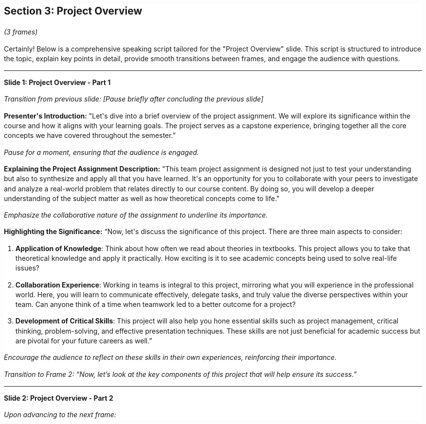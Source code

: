 
## Section 3: Project Overview
*(3 frames)*

Certainly! Below is a comprehensive speaking script tailored for the "Project Overview" slide. This script is structured to introduce the topic, explain key points in detail, provide smooth transitions between frames, and engage the audience with questions.

---

**Slide 1: Project Overview - Part 1**

*Transition from previous slide: [Pause briefly after concluding the previous slide]*

**Presenter's Introduction:**
"Let's dive into a brief overview of the project assignment. We will explore its significance within the course and how it aligns with your learning goals. The project serves as a capstone experience, bringing together all the core concepts we have covered throughout the semester.”

*Pause for a moment, ensuring that the audience is engaged.*

**Explaining the Project Assignment Description:**
"This team project assignment is designed not just to test your understanding but also to synthesize and apply all that you have learned. It's an opportunity for you to collaborate with your peers to investigate and analyze a real-world problem that relates directly to our course content. By doing so, you will develop a deeper understanding of the subject matter as well as how theoretical concepts come to life."

*Emphasize the collaborative nature of the assignment to underline its importance.*

**Highlighting the Significance:**
“Now, let's discuss the significance of this project. There are three main aspects to consider:

1. **Application of Knowledge**: Think about how often we read about theories in textbooks. This project allows you to take that theoretical knowledge and apply it practically. How exciting is it to see academic concepts being used to solve real-life issues?

2. **Collaboration Experience**: Working in teams is integral to this project, mirroring what you will experience in the professional world. Here, you will learn to communicate effectively, delegate tasks, and truly value the diverse perspectives within your team. Can anyone think of a time when teamwork led to a better outcome for a project? 

3. **Development of Critical Skills**: This project will also help you hone essential skills such as project management, critical thinking, problem-solving, and effective presentation techniques. These skills are not just beneficial for academic success but are pivotal for your future careers as well.”

*Encourage the audience to reflect on these skills in their own experiences, reinforcing their importance.*

*Transition to Frame 2: “Now, let’s look at the key components of this project that will help ensure its success.”*

---

**Slide 2: Project Overview - Part 2**

*Upon advancing to the next frame:*
